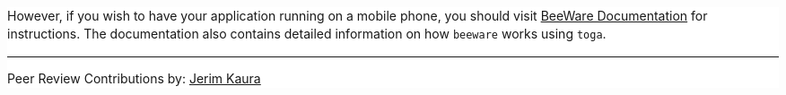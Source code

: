 However, if you wish to have your application running on a mobile phone, you should visit [BeeWare Documentation](https://docs.beeware.org/en/latest/) for instructions. The documentation also contains detailed information on how `beeware` works using `toga`.

---
Peer Review Contributions by: [Jerim Kaura](/engineering-education/authors/jerim-kaura/)
